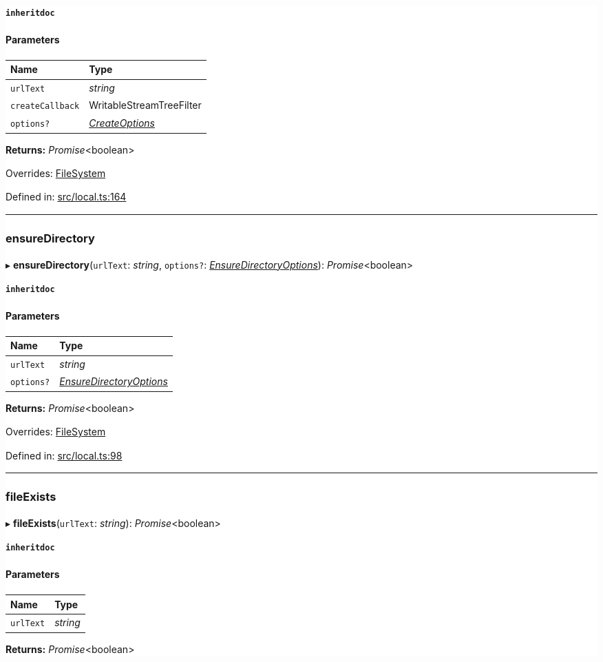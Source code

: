 **`inheritdoc`**

#### Parameters

| Name | Type |
| :------ | :------ |
| `urlText` | *string* |
| `createCallback` | WritableStreamTreeFilter |
| `options?` | [*CreateOptions*](../interfaces/fs.createoptions.md) |

**Returns:** *Promise*<boolean\>

Overrides: [FileSystem](fs.filesystem.md)

Defined in: [src/local.ts:164](https://github.com/wholebuzz/fs/blob/master/src/local.ts#L164)

___

### ensureDirectory

▸ **ensureDirectory**(`urlText`: *string*, `options?`: [*EnsureDirectoryOptions*](../interfaces/fs.ensuredirectoryoptions.md)): *Promise*<boolean\>

**`inheritdoc`**

#### Parameters

| Name | Type |
| :------ | :------ |
| `urlText` | *string* |
| `options?` | [*EnsureDirectoryOptions*](../interfaces/fs.ensuredirectoryoptions.md) |

**Returns:** *Promise*<boolean\>

Overrides: [FileSystem](fs.filesystem.md)

Defined in: [src/local.ts:98](https://github.com/wholebuzz/fs/blob/master/src/local.ts#L98)

___

### fileExists

▸ **fileExists**(`urlText`: *string*): *Promise*<boolean\>

**`inheritdoc`**

#### Parameters

| Name | Type |
| :------ | :------ |
| `urlText` | *string* |

**Returns:** *Promise*<boolean\>
